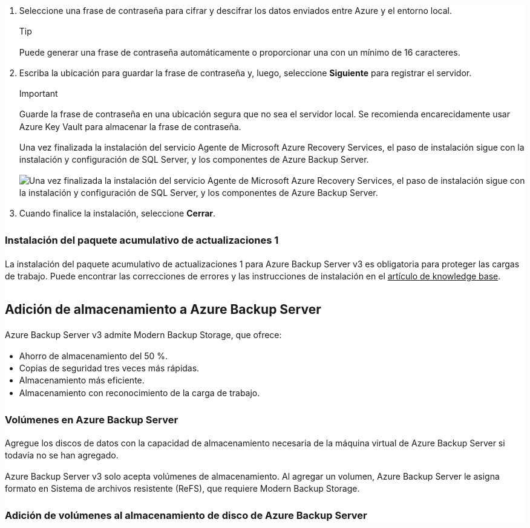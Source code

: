 1. Seleccione una frase de contraseña para cifrar y descifrar los datos enviados entre Azure y el entorno local.

   > [!TIP]
   > Puede generar una frase de contraseña automáticamente o proporcionar una con un mínimo de 16 caracteres.

1. Escriba la ubicación para guardar la frase de contraseña y, luego, seleccione **Siguiente** para registrar el servidor.

   > [!IMPORTANT]
   > Guarde la frase de contraseña en una ubicación segura que no sea el servidor local. Se recomienda encarecidamente usar Azure Key Vault para almacenar la frase de contraseña.

   Una vez finalizada la instalación del servicio Agente de Microsoft Azure Recovery Services, el paso de instalación sigue con la instalación y configuración de SQL Server, y los componentes de Azure Backup Server.

   ![Una vez finalizada la instalación del servicio Agente de Microsoft Azure Recovery Services, el paso de instalación sigue con la instalación y configuración de SQL Server, y los componentes de Azure Backup Server.](../backup/media/backup-azure-microsoft-azure-backup/final-install/venus-installation-screen.png)

1. Cuando finalice la instalación, seleccione **Cerrar**.

### <a name="install-update-rollup-1"></a>Instalación del paquete acumulativo de actualizaciones 1

La instalación del paquete acumulativo de actualizaciones 1 para Azure Backup Server v3 es obligatoria para proteger las cargas de trabajo.  Puede encontrar las correcciones de errores y las instrucciones de instalación en el [artículo de knowledge base](https://support.microsoft.com/en-us/help/4534062/).

## <a name="add-storage-to-azure-backup-server"></a>Adición de almacenamiento a Azure Backup Server

Azure Backup Server v3 admite Modern Backup Storage, que ofrece:

-  Ahorro de almacenamiento del 50 %.
-  Copias de seguridad tres veces más rápidas.
-  Almacenamiento más eficiente.
-  Almacenamiento con reconocimiento de la carga de trabajo.

### <a name="volumes-in-azure-backup-server"></a>Volúmenes en Azure Backup Server

Agregue los discos de datos con la capacidad de almacenamiento necesaria de la máquina virtual de Azure Backup Server si todavía no se han agregado.

Azure Backup Server v3 solo acepta volúmenes de almacenamiento. Al agregar un volumen, Azure Backup Server le asigna formato en Sistema de archivos resistente (ReFS), que requiere Modern Backup Storage.

### <a name="add-volumes-to-azure-backup-server-disk-storage"></a>Adición de volúmenes al almacenamiento de disco de Azure Backup Server
